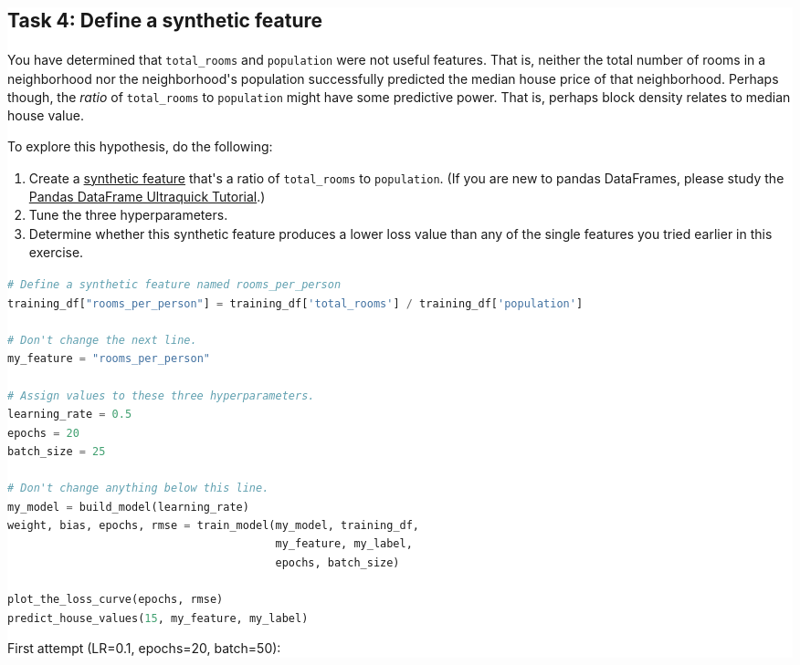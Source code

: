 ## Task 4: Define a synthetic feature

You have determined that `total_rooms` and `population` were not useful features.  That is, neither the total number of rooms in a neighborhood nor the neighborhood's population successfully predicted the median house price of that neighborhood. Perhaps though, the *ratio* of `total_rooms` to `population` might have some predictive power. That is, perhaps block density relates to median house value.

To explore this hypothesis, do the following: 

1. Create a [synthetic feature](https://developers.google.com/machine-learning/glossary/#synthetic_feature) that's a ratio of `total_rooms` to `population`. (If you are new to pandas DataFrames, please study the [Pandas DataFrame Ultraquick Tutorial](https://colab.research.google.com/github/google/eng-edu/blob/main/ml/cc/exercises/pandas_dataframe_ultraquick_tutorial.ipynb?utm_source=linearregressionreal-colab&utm_medium=colab&utm_campaign=colab-external&utm_content=pandas_tf2-colab&hl=en).)
2. Tune the three hyperparameters.
3. Determine whether this synthetic feature produces 
   a lower loss value than any of the single features you 
   tried earlier in this exercise.

```py
# Define a synthetic feature named rooms_per_person
training_df["rooms_per_person"] = training_df['total_rooms'] / training_df['population'] 

# Don't change the next line.
my_feature = "rooms_per_person"

# Assign values to these three hyperparameters.
learning_rate = 0.5
epochs = 20
batch_size = 25

# Don't change anything below this line.
my_model = build_model(learning_rate)
weight, bias, epochs, rmse = train_model(my_model, training_df,
                                         my_feature, my_label,
                                         epochs, batch_size)

plot_the_loss_curve(epochs, rmse)
predict_house_values(15, my_feature, my_label)
```

First attempt (LR=0.1, epochs=20, batch=50):
